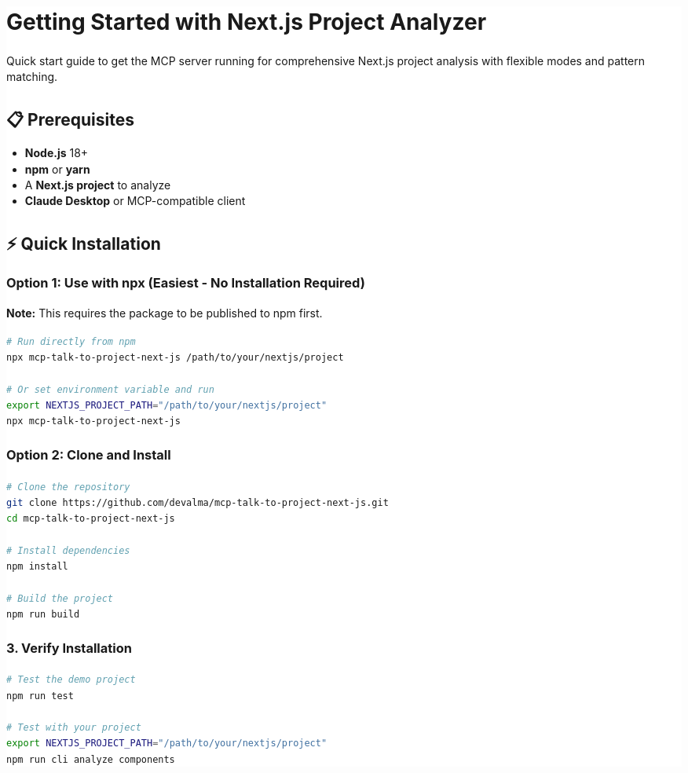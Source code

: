 # Getting Started with Next.js Project Analyzer

Quick start guide to get the MCP server running for comprehensive Next.js project analysis with flexible modes and pattern matching.

## 📋 Prerequisites

- **Node.js** 18+ 
- **npm** or **yarn**
- A **Next.js project** to analyze
- **Claude Desktop** or MCP-compatible client

## ⚡ Quick Installation

### Option 1: Use with npx (Easiest - No Installation Required)

**Note:** This requires the package to be published to npm first.

```bash
# Run directly from npm
npx mcp-talk-to-project-next-js /path/to/your/nextjs/project

# Or set environment variable and run
export NEXTJS_PROJECT_PATH="/path/to/your/nextjs/project"
npx mcp-talk-to-project-next-js
```

### Option 2: Clone and Install

```bash
# Clone the repository
git clone https://github.com/devalma/mcp-talk-to-project-next-js.git
cd mcp-talk-to-project-next-js

# Install dependencies
npm install

# Build the project
npm run build
```

### 3. Verify Installation

```bash
# Test the demo project
npm run test

# Test with your project
export NEXTJS_PROJECT_PATH="/path/to/your/nextjs/project"
npm run cli analyze components
```
